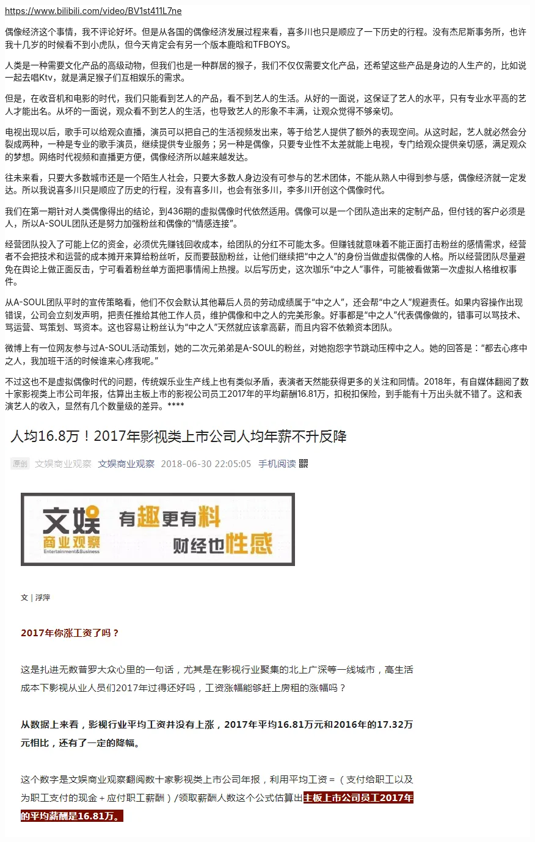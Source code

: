 https://www.bilibili.com/video/BV1st411L7ne


偶像经济这个事情，我不评论好坏。但是从各国的偶像经济发展过程来看，喜多川也只是顺应了一下历史的行程。没有杰尼斯事务所，也许我十几岁的时候看不到小虎队，但今天肯定会有另一个版本鹿晗和TFBOYS。


人类是一种需要文化产品的高级动物，但我们也是一种群居的猴子，我们不仅仅需要文化产品，还希望这些产品是身边的人生产的，比如说一起去唱Ktv，就是满足猴子们互相娱乐的需求。


但是，在收音机和电影的时代，我们只能看到艺人的产品，看不到艺人的生活。从好的一面说，这保证了艺人的水平，只有专业水平高的艺人才能出名。从坏的一面说，观众看不到艺人的生活，也导致艺人的形象不丰满，让观众觉得不够亲切。


电视出现以后，歌手可以给观众直播，演员可以把自己的生活视频发出来，等于给艺人提供了额外的表现空间。从这时起，艺人就必然会分裂成两种，一种是专业的歌手演员，继续提供专业服务；另一种是偶像，只要专业性不太差就能上电视，专门给观众提供亲切感，满足观众的梦想。网络时代视频和直播更方便，偶像经济所以越来越发达。


往未来看，只要大多数城市还是一个陌生人社会，只要大多数人身边没有可参与的艺术团体，不能从熟人中得到参与感，偶像经济就一定发达。所以我说喜多川只是顺应了历史的行程，没有喜多川，也会有张多川，李多川开创这个偶像时代。


我们在第一期针对人类偶像得出的结论，到436期的虚拟偶像时代依然适用。偶像可以是一个团队造出来的定制产品，但付钱的客户必须是人，所以A-SOUL团队还是努力加强粉丝和偶像的“情感连接”。


经营团队投入了可能上亿的资金，必须优先赚钱回收成本，给团队的分红不可能太多。但赚钱就意味着不能正面打击粉丝的感情需求，经营者不会把技术和运营的成本摊开来算给粉丝听，反而要鼓励粉丝，让他们继续把“中之人”的身份当做虚拟偶像的人格。所以经营团队尽量避免在舆论上做正面反击，宁可看着粉丝单方面把事情闹上热搜。以后写历史，这次珈乐“中之人”事件，可能被看做第一次虚拟人格维权事件。


从A-SOUL团队平时的宣传策略看，他们不仅会默认其他幕后人员的劳动成绩属于“中之人”，还会帮“中之人”规避责任。如果内容操作出现错误，公司会立刻发声明，把责任推给其他工作人员，维护偶像和中之人的完美形象。好事都是“中之人”代表偶像做的，错事可以骂技术、骂运营、骂策划、骂资本。这也容易让粉丝认为“中之人”天然就应该拿高薪，而且内容不依赖资本团队。


微博上有一位网友参与过A-SOUL活动策划，她的二次元弟弟是A-SOUL的粉丝，对她抱怨字节跳动压榨中之人。她的回答是：“都去心疼中之人，我加班干活的时候谁来心疼我呢。”


不过这也不是虚拟偶像时代的问题，传统娱乐业生产线上也有类似矛盾，表演者天然能获得更多的关注和同情。2018年，有自媒体翻阅了数十家影视类上市公司年报，估算出主板上市的影视公司员工2017年的平均薪酬16.81万，扣税扣保险，到手能有十万出头就不错了。这和表演艺人的收入，显然有几个数量级的差异。****

![](/images/btnews/btnews/0401_0500/0436/3ffdb4c6-123c-4e94-86ea-a0b1359a6aa0.webp)